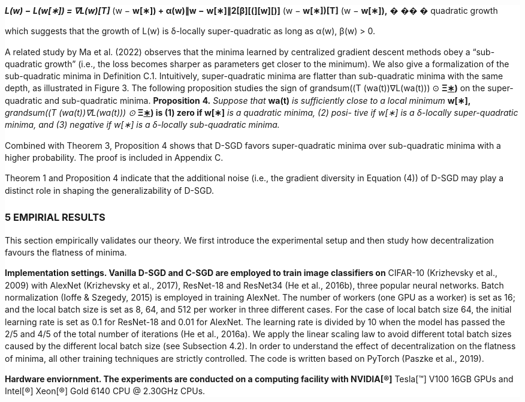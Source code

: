 **_L(w) −_** **_L(w[∗]) = ∇L(w)[T]_** (w − **w[∗]) + α(w)∥w −** **w[∗]∥2[β][(][w][)]** (w − **w[∗])[T]** (w − **w[∗]),**
� �� �
quadratic growth

which suggests that the growth of L(w) is δ-locally super-quadratic as long as α(w), β(w) > 0.

A related study by Ma et al. (2022) observes that the minima learned by centralized gradient descent
methods obey a “sub-quadratic growth” (i.e., the loss becomes sharper as parameters get closer to the
minimum). We also give a formalization of the sub-quadratic minima in Definition C.1. Intuitively,
super-quadratic minima are flatter than sub-quadratic minima with the same depth, as illustrated in
Figure 3. The following proposition studies the sign of grandsum((T (wa(t))∇L(wa(t))) ⊙ **Ξ[∗](t))**
on the super-quadratic and sub-quadratic minima.
**Proposition** **4.** _Suppose_ _that_ **wa(t)** _is_ _sufficiently_ _close_ _to_ _a_ _local_ _minimum_ **w[∗],**
_grandsum((T (wa(t))∇L(wa(t))) ⊙_ **Ξ[∗](t)) is (1) zero if w[∗]** _is a quadratic minima, (2) posi-_
_tive if w[∗]_ _is a δ-locally super-quadratic minima, and (3) negative if w[∗]_ _is a δ-locally sub-quadratic_
_minima._

Combined with Theorem 3, Proposition 4 shows that D-SGD favors super-quadratic minima over
sub-quadratic minima with a higher probability. The proof is included in Appendix C.

Theorem 1 and Proposition 4 indicate that the additional noise (i.e., the gradient diversity in Equation (4)) of D-SGD may play a distinct role in shaping the generalizability of D-SGD.

### 5 EMPIRIAL RESULTS

This section empirically validates our theory. We first introduce the experimental setup and then
study how decentralization favours the flatness of minima.

**Implementation settings. Vanilla D-SGD and C-SGD are employed to train image classifiers on**
CIFAR-10 (Krizhevsky et al., 2009) with AlexNet (Krizhevsky et al., 2017), ResNet-18 and ResNet34 (He et al., 2016b), three popular neural networks. Batch normalization (Ioffe & Szegedy, 2015)
is employed in training AlexNet. The number of workers (one GPU as a worker) is set as 16; and
the local batch size is set as 8, 64, and 512 per worker in three different cases. For the case of local
batch size 64, the initial learning rate is set as 0.1 for ResNet-18 and 0.01 for AlexNet. The learning
rate is divided by 10 when the model has passed the 2/5 and 4/5 of the total number of iterations
(He et al., 2016a). We apply the linear scaling law to avoid different total batch sizes caused by the
different local batch size (see Subsection 4.2). In order to understand the effect of decentralization on
the flatness of minima, all other training techniques are strictly controlled. The code is written based
on PyTorch (Paszke et al., 2019).

**Hardware enviornment. The experiments are conducted on a computing facility with NVIDIA[®]**
Tesla[™] V100 16GB GPUs and Intel[®] Xeon[®] Gold 6140 CPU @ 2.30GHz CPUs.
